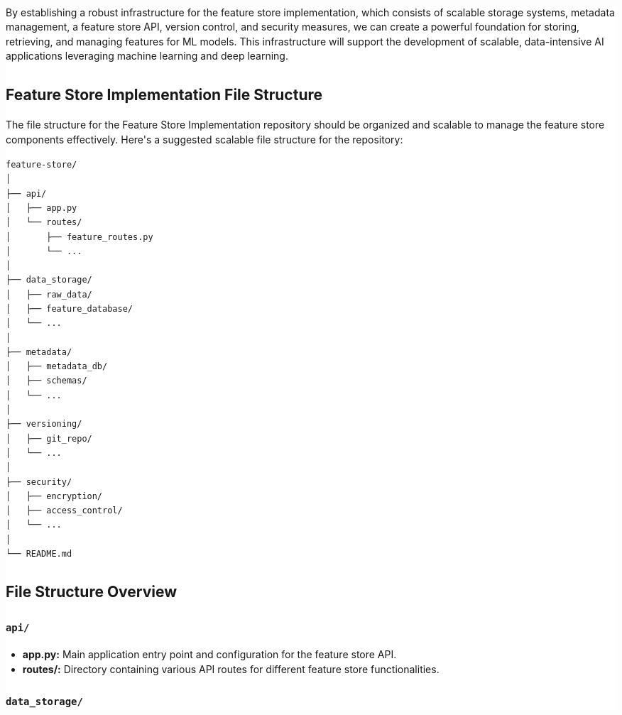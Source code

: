 By establishing a robust infrastructure for the feature store implementation, which consists of scalable storage systems, metadata management, a feature store API, version control, and security measures, we can create a powerful foundation for storing, retrieving, and managing features for ML models. This infrastructure will support the development of scalable, data-intensive AI applications leveraging machine learning and deep learning.

## Feature Store Implementation File Structure

The file structure for the Feature Store Implementation repository should be organized and scalable to manage the feature store components effectively. Here's a suggested scalable file structure for the repository:

```
feature-store/
│
├── api/
│   ├── app.py
│   └── routes/
│       ├── feature_routes.py
│       └── ...
│
├── data_storage/
│   ├── raw_data/
│   ├── feature_database/
│   └── ...
│
├── metadata/
│   ├── metadata_db/
│   ├── schemas/
│   └── ...
│
├── versioning/
│   ├── git_repo/
│   └── ...
│
├── security/
│   ├── encryption/
│   ├── access_control/
│   └── ...
│
└── README.md
```

## File Structure Overview

### `api/`

- **app.py:** Main application entry point and configuration for the feature store API.
- **routes/:** Directory containing various API routes for different feature store functionalities.

### `data_storage/`
